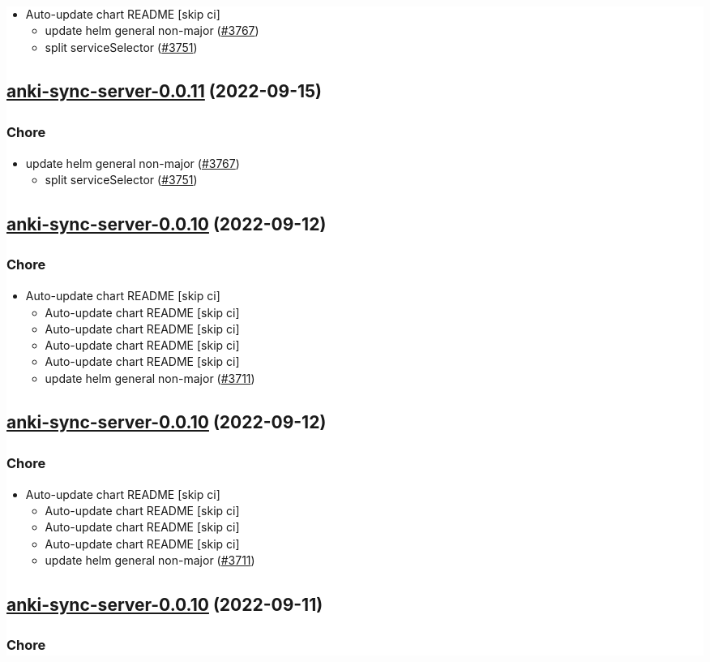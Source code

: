 - Auto-update chart README [skip ci]
  - update helm general non-major ([#3767](https://github.com/truecharts/charts/issues/3767))
  - split serviceSelector ([#3751](https://github.com/truecharts/charts/issues/3751))




## [anki-sync-server-0.0.11](https://github.com/truecharts/charts/compare/anki-sync-server-0.0.10...anki-sync-server-0.0.11) (2022-09-15)

### Chore

- update helm general non-major ([#3767](https://github.com/truecharts/charts/issues/3767))
  - split serviceSelector ([#3751](https://github.com/truecharts/charts/issues/3751))




## [anki-sync-server-0.0.10](https://github.com/truecharts/charts/compare/anki-sync-server-0.0.9...anki-sync-server-0.0.10) (2022-09-12)

### Chore

- Auto-update chart README [skip ci]
  - Auto-update chart README [skip ci]
  - Auto-update chart README [skip ci]
  - Auto-update chart README [skip ci]
  - Auto-update chart README [skip ci]
  - update helm general non-major ([#3711](https://github.com/truecharts/charts/issues/3711))




## [anki-sync-server-0.0.10](https://github.com/truecharts/charts/compare/anki-sync-server-0.0.9...anki-sync-server-0.0.10) (2022-09-12)

### Chore

- Auto-update chart README [skip ci]
  - Auto-update chart README [skip ci]
  - Auto-update chart README [skip ci]
  - Auto-update chart README [skip ci]
  - update helm general non-major ([#3711](https://github.com/truecharts/charts/issues/3711))




## [anki-sync-server-0.0.10](https://github.com/truecharts/charts/compare/anki-sync-server-0.0.9...anki-sync-server-0.0.10) (2022-09-11)

### Chore
